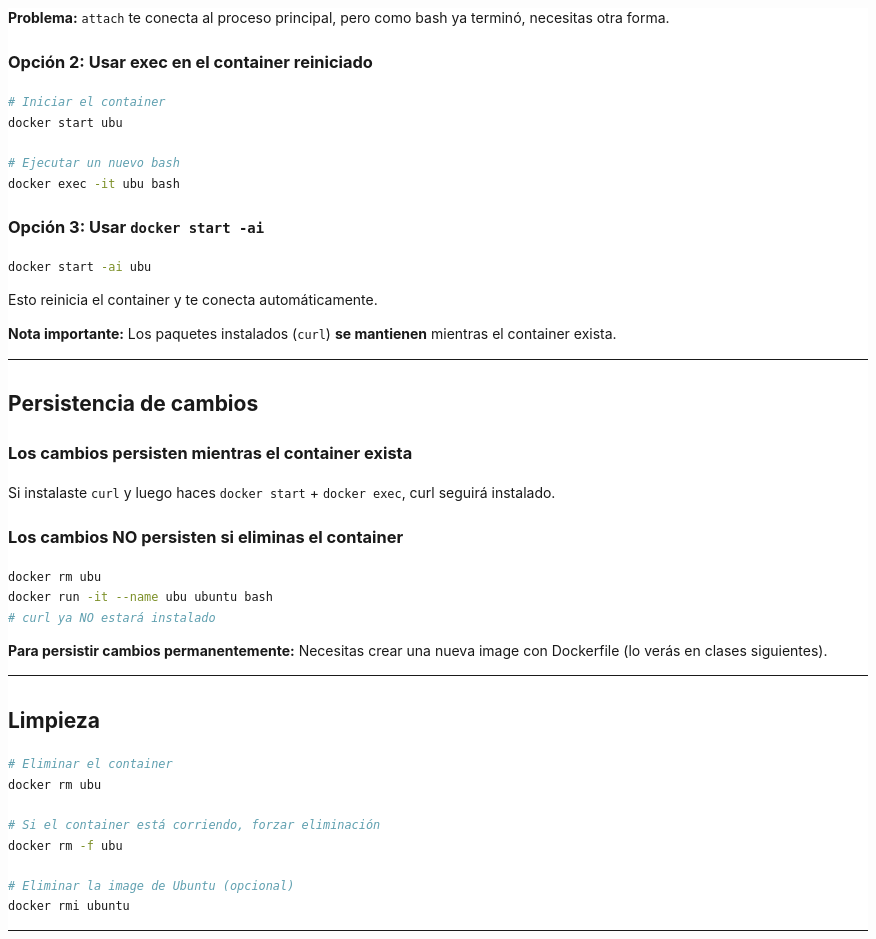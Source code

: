 **Problema:** `attach` te conecta al proceso principal, pero como bash ya terminó, necesitas otra forma.

### Opción 2: Usar exec en el container reiniciado

```bash
# Iniciar el container
docker start ubu

# Ejecutar un nuevo bash
docker exec -it ubu bash
```

### Opción 3: Usar `docker start -ai`

```bash
docker start -ai ubu
```

Esto reinicia el container y te conecta automáticamente.

**Nota importante:** Los paquetes instalados (`curl`) **se mantienen** mientras el container exista.

---

## Persistencia de cambios

### Los cambios persisten mientras el container exista

Si instalaste `curl` y luego haces `docker start` + `docker exec`, curl seguirá instalado.

### Los cambios NO persisten si eliminas el container

```bash
docker rm ubu
docker run -it --name ubu ubuntu bash
# curl ya NO estará instalado
```

**Para persistir cambios permanentemente:** Necesitas crear una nueva image con Dockerfile (lo verás en clases siguientes).

---

## Limpieza

```bash
# Eliminar el container
docker rm ubu

# Si el container está corriendo, forzar eliminación
docker rm -f ubu

# Eliminar la image de Ubuntu (opcional)
docker rmi ubuntu
```

---